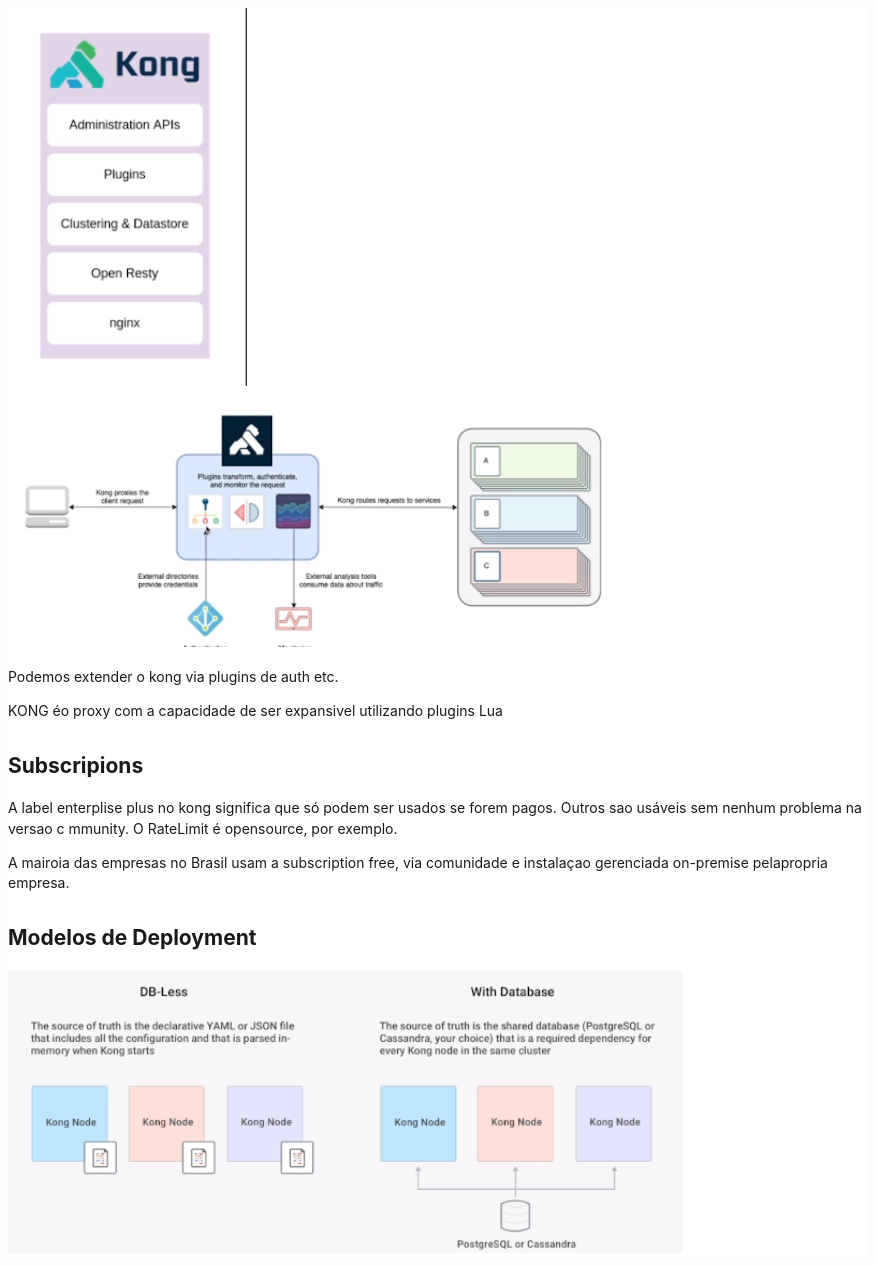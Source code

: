 ![Alt text](Screenshot_from_2024-02-11_17-09-23.png)

![Alt text](Screenshot_from_2024-02-11_17-12-38.png)

Podemos extender o kong via plugins de auth etc.

KONG éo proxy com a capacidade de ser expansivel utilizando plugins Lua

## Subscripions
A label enterplise plus no kong significa que só podem ser usados se forem pagos. Outros sao usáveis sem nenhum problema na versao c mmunity. O RateLimit é opensource, por exemplo.

A mairoia das empresas no Brasil usam a subscription free, via comunidade e instalaçao gerenciada on-premise pelapropria empresa.

## Modelos de Deployment
![Alt text](Screenshot_from_2024-02-11_21-19-17.png)
